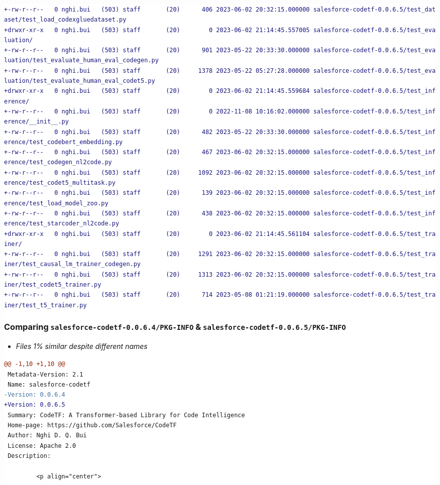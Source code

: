 ```diff
+-rw-r--r--   0 nghi.bui   (503) staff       (20)      406 2023-06-02 20:32:15.000000 salesforce-codetf-0.0.6.5/test_dataset/test_load_codexgluedataset.py
+drwxr-xr-x   0 nghi.bui   (503) staff       (20)        0 2023-06-02 21:14:45.557005 salesforce-codetf-0.0.6.5/test_evaluation/
+-rw-r--r--   0 nghi.bui   (503) staff       (20)      901 2023-05-22 20:33:30.000000 salesforce-codetf-0.0.6.5/test_evaluation/test_evaluate_human_eval_codegen.py
+-rw-r--r--   0 nghi.bui   (503) staff       (20)     1378 2023-05-22 05:27:28.000000 salesforce-codetf-0.0.6.5/test_evaluation/test_evaluate_human_eval_codet5.py
+drwxr-xr-x   0 nghi.bui   (503) staff       (20)        0 2023-06-02 21:14:45.559684 salesforce-codetf-0.0.6.5/test_inference/
+-rw-r--r--   0 nghi.bui   (503) staff       (20)        0 2022-11-08 10:16:02.000000 salesforce-codetf-0.0.6.5/test_inference/__init__.py
+-rw-r--r--   0 nghi.bui   (503) staff       (20)      482 2023-05-22 20:33:30.000000 salesforce-codetf-0.0.6.5/test_inference/test_codebert_embedding.py
+-rw-r--r--   0 nghi.bui   (503) staff       (20)      467 2023-06-02 20:32:15.000000 salesforce-codetf-0.0.6.5/test_inference/test_codegen_nl2code.py
+-rw-r--r--   0 nghi.bui   (503) staff       (20)     1092 2023-06-02 20:32:15.000000 salesforce-codetf-0.0.6.5/test_inference/test_codet5_multitask.py
+-rw-r--r--   0 nghi.bui   (503) staff       (20)      139 2023-06-02 20:32:15.000000 salesforce-codetf-0.0.6.5/test_inference/test_load_model_zoo.py
+-rw-r--r--   0 nghi.bui   (503) staff       (20)      438 2023-06-02 20:32:15.000000 salesforce-codetf-0.0.6.5/test_inference/test_starcoder_nl2code.py
+drwxr-xr-x   0 nghi.bui   (503) staff       (20)        0 2023-06-02 21:14:45.561104 salesforce-codetf-0.0.6.5/test_trainer/
+-rw-r--r--   0 nghi.bui   (503) staff       (20)     1291 2023-06-02 20:32:15.000000 salesforce-codetf-0.0.6.5/test_trainer/test_causal_lm_trainer_codegen.py
+-rw-r--r--   0 nghi.bui   (503) staff       (20)     1313 2023-06-02 20:32:15.000000 salesforce-codetf-0.0.6.5/test_trainer/test_codet5_trainer.py
+-rw-r--r--   0 nghi.bui   (503) staff       (20)      714 2023-05-08 01:21:19.000000 salesforce-codetf-0.0.6.5/test_trainer/test_t5_trainer.py
```

### Comparing `salesforce-codetf-0.0.6.4/PKG-INFO` & `salesforce-codetf-0.0.6.5/PKG-INFO`

 * *Files 1% similar despite different names*

```diff
@@ -1,10 +1,10 @@
 Metadata-Version: 2.1
 Name: salesforce-codetf
-Version: 0.0.6.4
+Version: 0.0.6.5
 Summary: CodeTF: A Transformer-based Library for Code Intelligence
 Home-page: https://github.com/Salesforce/CodeTF
 Author: Nghi D. Q. Bui
 License: Apache 2.0
 Description: 
             
         <p align="center">
```
